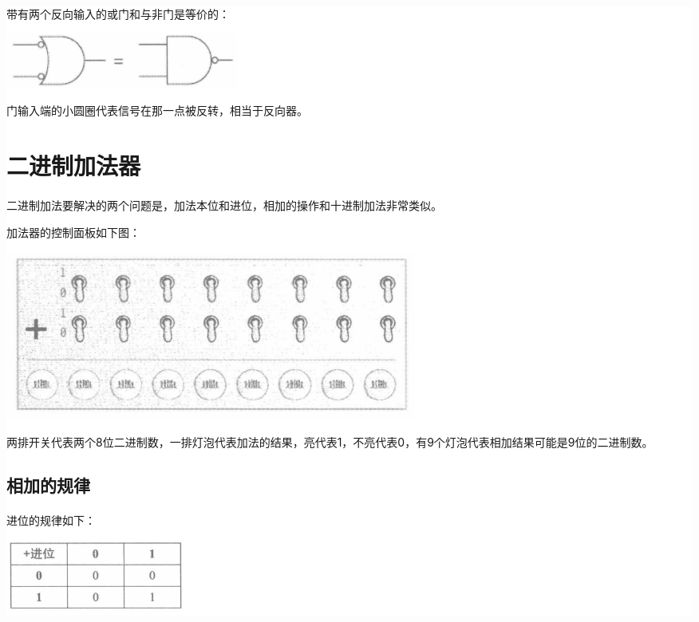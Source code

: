 带有两个反向输入的或门和与非门是等价的：

<img src="QQ图片20200413201200.png" alt="QQ图片20200413201200" style="zoom:33%;" />

门输入端的小圆圈代表信号在那一点被反转，相当于反向器。

# 二进制加法器

二进制加法要解决的两个问题是，加法本位和进位，相加的操作和十进制加法非常类似。

加法器的控制面板如下图：

<img src="QQ图片20200413201719.png" alt="QQ图片20200413201719" style="zoom: 50%;" />

两排开关代表两个8位二进制数，一排灯泡代表加法的结果，亮代表1，不亮代表0，有9个灯泡代表相加结果可能是9位的二进制数。

## 相加的规律

进位的规律如下：

<img src="QQ图片20200413202742.png" alt="QQ图片20200413202742" style="zoom:33%;" />
